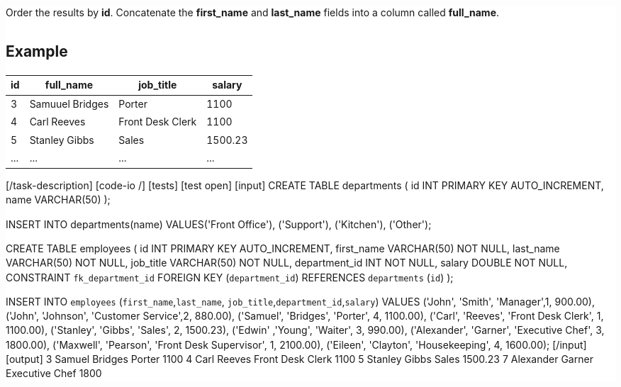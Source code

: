 Order the results by **id**. Concatenate the **first_name** and **last_name** fields into a column called **full_name**.

## Example

| **id** | **full_name** | **job_title** | **salary** | 
| --- | --- | --- | --- |
| 3 | Samuuel Bridges | Porter | 1100 |
| 4 | Carl Reeves | Front Desk Clerk | 1100 |
| 5 | Stanley Gibbs | Sales | 1500.23 |
| ...  | ... | ...  | ... |

[/task-description]
[code-io /]
[tests]
[test open]
[input]
CREATE TABLE departments (
	id INT PRIMARY KEY AUTO_INCREMENT,
	name VARCHAR(50)
);

INSERT INTO departments(name) VALUES('Front Office'), ('Support'), ('Kitchen'), ('Other');

CREATE TABLE employees (
	id INT PRIMARY KEY AUTO_INCREMENT,
	first_name VARCHAR(50) NOT NULL,
	last_name VARCHAR(50) NOT NULL,
	job_title VARCHAR(50) NOT NULL,
	department_id INT NOT NULL,
	salary DOUBLE NOT NULL,
	CONSTRAINT `fk_department_id` FOREIGN KEY (`department_id`) REFERENCES `departments` (`id`)
);

INSERT INTO `employees` (`first_name`,`last_name`, `job_title`,`department_id`,`salary`) VALUES
	('John', 'Smith', 'Manager',1, 900.00),
	('John', 'Johnson', 'Customer Service',2, 880.00),
	('Samuel', 'Bridges', 'Porter', 4, 1100.00),
	('Carl', 'Reeves', 'Front Desk Clerk', 1, 1100.00),
	('Stanley', 'Gibbs', 'Sales', 2, 1500.23),
	('Edwin' ,'Young', 'Waiter', 3, 990.00),
	('Alexander', 'Garner', 'Executive Chef', 3, 1800.00),
	('Maxwell', 'Pearson', 'Front Desk Supervisor', 1, 2100.00),
	('Eileen', 'Clayton', 'Housekeeping', 4, 1600.00);
[/input]
[output]
3
Samuel Bridges
Porter
1100
4
Carl Reeves
Front Desk Clerk
1100
5
Stanley Gibbs
Sales
1500.23
7
Alexander Garner
Executive Chef
1800